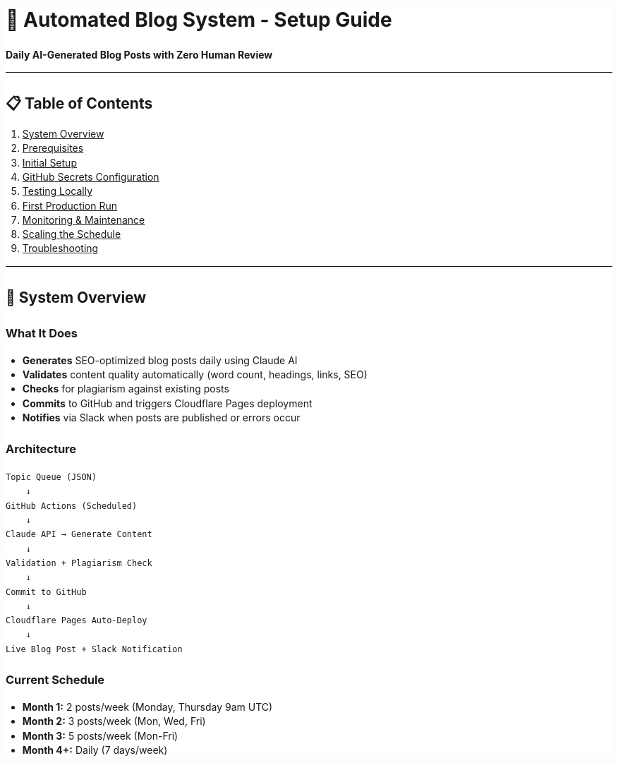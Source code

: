 # 🤖 Automated Blog System - Setup Guide

**Daily AI-Generated Blog Posts with Zero Human Review**

---

## 📋 Table of Contents

1. [System Overview](#system-overview)
2. [Prerequisites](#prerequisites)
3. [Initial Setup](#initial-setup)
4. [GitHub Secrets Configuration](#github-secrets-configuration)
5. [Testing Locally](#testing-locally)
6. [First Production Run](#first-production-run)
7. [Monitoring & Maintenance](#monitoring--maintenance)
8. [Scaling the Schedule](#scaling-the-schedule)
9. [Troubleshooting](#troubleshooting)

---

## 🎯 System Overview

### What It Does

- **Generates** SEO-optimized blog posts daily using Claude AI
- **Validates** content quality automatically (word count, headings, links, SEO)
- **Checks** for plagiarism against existing posts
- **Commits** to GitHub and triggers Cloudflare Pages deployment
- **Notifies** via Slack when posts are published or errors occur

### Architecture

```
Topic Queue (JSON)
    ↓
GitHub Actions (Scheduled)
    ↓
Claude API → Generate Content
    ↓
Validation + Plagiarism Check
    ↓
Commit to GitHub
    ↓
Cloudflare Pages Auto-Deploy
    ↓
Live Blog Post + Slack Notification
```

### Current Schedule

- **Month 1:** 2 posts/week (Monday, Thursday 9am UTC)
- **Month 2:** 3 posts/week (Mon, Wed, Fri)
- **Month 3:** 5 posts/week (Mon-Fri)
- **Month 4+:** Daily (7 days/week)
